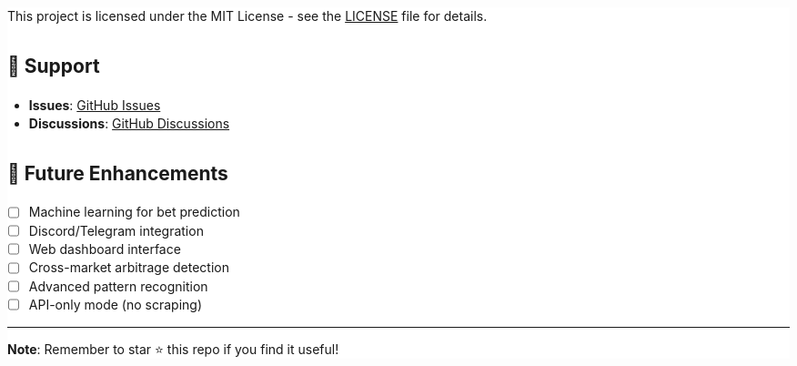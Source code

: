 This project is licensed under the MIT License - see the [LICENSE](LICENSE) file for details.

## 🤝 Support

- **Issues**: [GitHub Issues](https://github.com/RyanSavoia/polymarket-sharp-tracker/issues)
- **Discussions**: [GitHub Discussions](https://github.com/RyanSavoia/polymarket-sharp-tracker/discussions)

## 🔮 Future Enhancements

- [ ] Machine learning for bet prediction
- [ ] Discord/Telegram integration
- [ ] Web dashboard interface
- [ ] Cross-market arbitrage detection
- [ ] Advanced pattern recognition
- [ ] API-only mode (no scraping)

---

**Note**: Remember to star ⭐ this repo if you find it useful!
